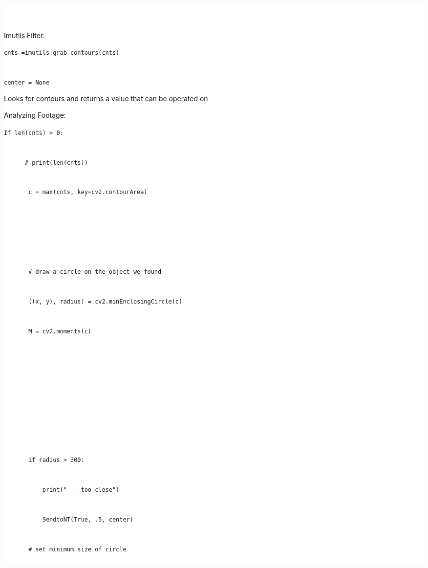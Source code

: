 ```



```

Imutils Filter:

```
cnts =imutils.grab_contours(cnts)


center = None
```




Looks for contours and returns a value that can be operated on

Analyzing Footage:

```
If len(cnts) > 0:


      # print(len(cnts))


       c = max(cnts, key=cv2.contourArea)







       # draw a circle on the object we found


       ((x, y), radius) = cv2.minEnclosingCircle(c)


       M = cv2.moments(c)












       if radius > 300:


           print("___ too close")


           SendtoNT(True, .5, center)


       # set minimum size of circle


```